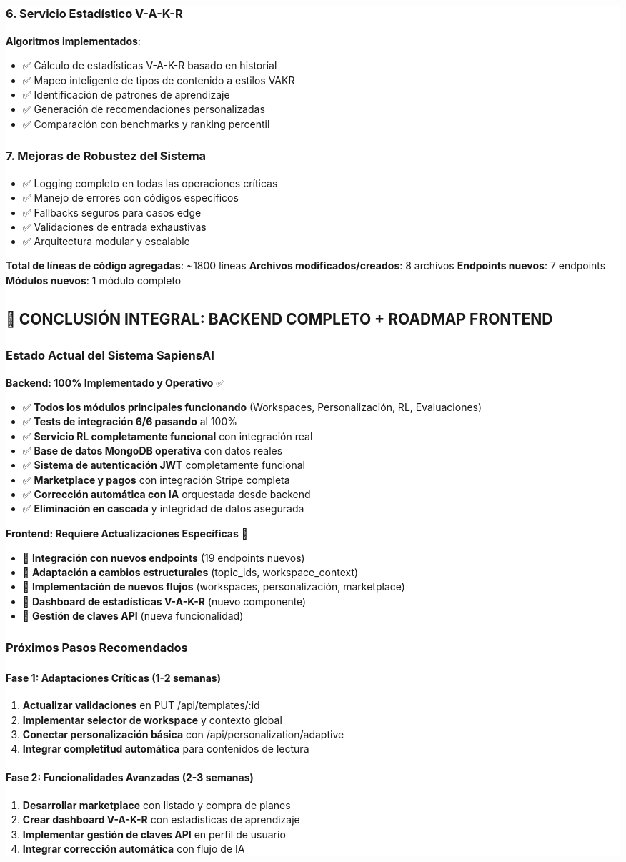 ### **6. Servicio Estadístico V-A-K-R**
**Algoritmos implementados**:
- ✅ Cálculo de estadísticas V-A-K-R basado en historial
- ✅ Mapeo inteligente de tipos de contenido a estilos VAKR
- ✅ Identificación de patrones de aprendizaje
- ✅ Generación de recomendaciones personalizadas
- ✅ Comparación con benchmarks y ranking percentil

### **7. Mejoras de Robustez del Sistema**
- ✅ Logging completo en todas las operaciones críticas
- ✅ Manejo de errores con códigos específicos
- ✅ Fallbacks seguros para casos edge
- ✅ Validaciones de entrada exhaustivas
- ✅ Arquitectura modular y escalable

**Total de líneas de código agregadas**: ~1800 líneas
**Archivos modificados/creados**: 8 archivos
**Endpoints nuevos**: 7 endpoints
**Módulos nuevos**: 1 módulo completo

## 🎯 **CONCLUSIÓN INTEGRAL: BACKEND COMPLETO + ROADMAP FRONTEND**

### **Estado Actual del Sistema SapiensAI**

**Backend: 100% Implementado y Operativo** ✅
- ✅ **Todos los módulos principales funcionando** (Workspaces, Personalización, RL, Evaluaciones)
- ✅ **Tests de integración 6/6 pasando** al 100%
- ✅ **Servicio RL completamente funcional** con integración real
- ✅ **Base de datos MongoDB operativa** con datos reales
- ✅ **Sistema de autenticación JWT** completamente funcional
- ✅ **Marketplace y pagos** con integración Stripe completa
- ✅ **Corrección automática con IA** orquestada desde backend
- ✅ **Eliminación en cascada** y integridad de datos asegurada

**Frontend: Requiere Actualizaciones Específicas** 🔄
- 🔄 **Integración con nuevos endpoints** (19 endpoints nuevos)
- 🔄 **Adaptación a cambios estructurales** (topic_ids, workspace_context)
- 🔄 **Implementación de nuevos flujos** (workspaces, personalización, marketplace)
- 🔄 **Dashboard de estadísticas V-A-K-R** (nuevo componente)
- 🔄 **Gestión de claves API** (nueva funcionalidad)

### **Próximos Pasos Recomendados**

#### **Fase 1: Adaptaciones Críticas (1-2 semanas)**
1. **Actualizar validaciones** en PUT /api/templates/:id
2. **Implementar selector de workspace** y contexto global
3. **Conectar personalización básica** con /api/personalization/adaptive
4. **Integrar completitud automática** para contenidos de lectura

#### **Fase 2: Funcionalidades Avanzadas (2-3 semanas)**
1. **Desarrollar marketplace** con listado y compra de planes
2. **Crear dashboard V-A-K-R** con estadísticas de aprendizaje
3. **Implementar gestión de claves API** en perfil de usuario
4. **Integrar corrección automática** con flujo de IA
